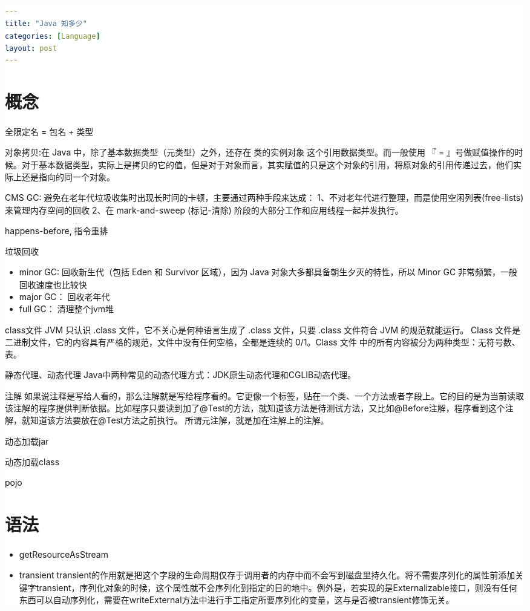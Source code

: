 ```yaml
---
title: "Java 知多少"
categories: [Language]
layout: post
---
```


# 概念

全限定名 = 包名 + 类型

对象拷贝:在 Java 中，除了基本数据类型（元类型）之外，还存在 类的实例对象 这个引用数据类型。而一般使用 『 = 』号做赋值操作的时候。对于基本数据类型，实际上是拷贝的它的值，但是对于对象而言，其实赋值的只是这个对象的引用，将原对象的引用传递过去，他们实际上还是指向的同一个对象。

CMS GC: 避免在老年代垃圾收集时出现长时间的卡顿，主要通过两种手段来达成：
1、不对老年代进行整理，而是使用空闲列表(free-lists)来管理内存空间的回收
2、在 mark-and-sweep (标记-清除) 阶段的大部分工作和应用线程一起并发执行。

happens-before, 指令重排


垃圾回收
* minor GC: 回收新生代（包括 Eden 和 Survivor 区域），因为 Java 对象大多都具备朝生夕灭的特性，所以 Minor GC 非常频繁，一般回收速度也比较快
* major GC： 回收老年代
* full GC： 清理整个jvm堆

class文件
JVM 只认识 .class 文件，它不关心是何种语言生成了 .class 文件，只要 .class 文件符合 JVM 的规范就能运行。
Class 文件是二进制文件，它的内容具有严格的规范，文件中没有任何空格，全都是连续的 0/1。Class 文件 中的所有内容被分为两种类型：无符号数、表。


静态代理、动态代理
Java中两种常见的动态代理方式：JDK原生动态代理和CGLIB动态代理。


注解
如果说注释是写给人看的，那么注解就是写给程序看的。它更像一个标签，贴在一个类、一个方法或者字段上。它的目的是为当前读取该注解的程序提供判断依据。比如程序只要读到加了@Test的方法，就知道该方法是待测试方法，又比如@Before注解，程序看到这个注解，就知道该方法要放在@Test方法之前执行。
所谓元注解，就是加在注解上的注解。


动态加载jar

动态加载class

pojo





# 语法

* getResourceAsStream

* transient transient的作用就是把这个字段的生命周期仅存于调用者的内存中而不会写到磁盘里持久化。将不需要序列化的属性前添加关键字transient，序列化对象的时候，这个属性就不会序列化到指定的目的地中。例外是，若实现的是Externalizable接口，则没有任何东西可以自动序列化，需要在writeExternal方法中进行手工指定所要序列化的变量，这与是否被transient修饰无关。

